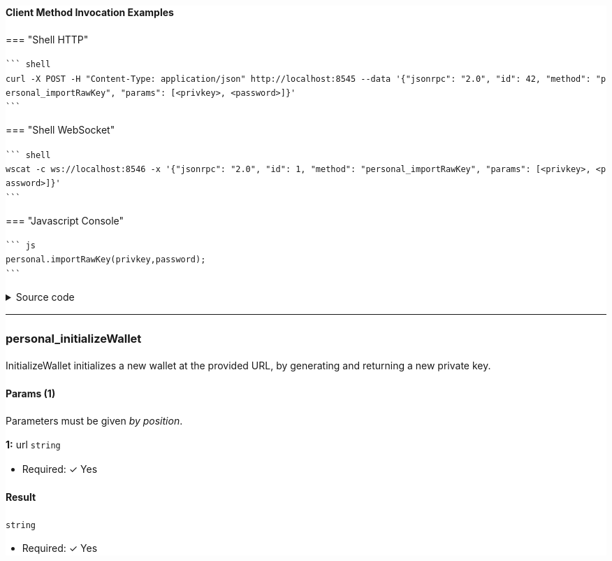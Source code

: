 

#### Client Method Invocation Examples


=== "Shell HTTP"

	``` shell
	curl -X POST -H "Content-Type: application/json" http://localhost:8545 --data '{"jsonrpc": "2.0", "id": 42, "method": "personal_importRawKey", "params": [<privkey>, <password>]}'
	```





=== "Shell WebSocket"

	``` shell
	wscat -c ws://localhost:8546 -x '{"jsonrpc": "2.0", "id": 1, "method": "personal_importRawKey", "params": [<privkey>, <password>]}'
	```


=== "Javascript Console"

	``` js
	personal.importRawKey(privkey,password);
	```



<details><summary>Source code</summary></details>

---



### personal_initializeWallet

InitializeWallet initializes a new wallet at the provided URL, by generating and returning a new private key.


#### Params (1)

Parameters must be given _by position_.


__1:__ 
url <code>string</code> 

  + Required: ✓ Yes






#### Result




<code>string</code> 

  + Required: ✓ Yes
